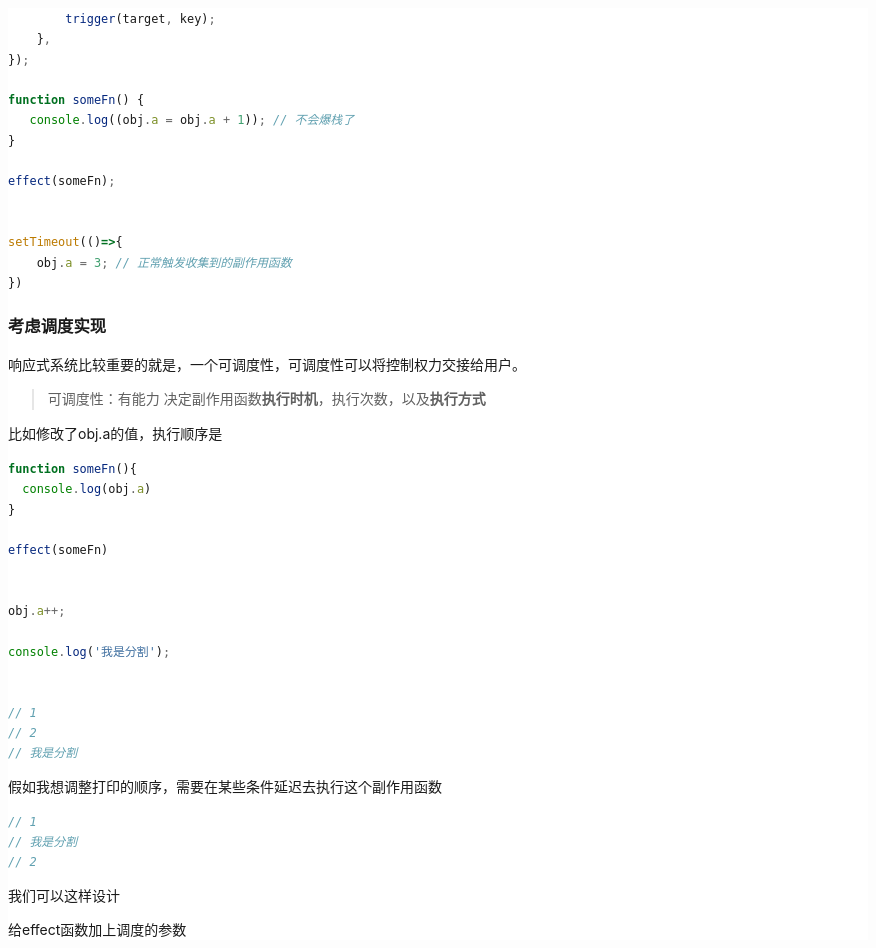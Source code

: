 ```js
        trigger(target, key);
    },
});

function someFn() {
   console.log((obj.a = obj.a + 1)); // 不会爆栈了
}

effect(someFn);


setTimeout(()=>{
    obj.a = 3; // 正常触发收集到的副作用函数
})
```

### 

### 考虑调度实现

响应式系统比较重要的就是，一个可调度性，可调度性可以将控制权力交接给用户。

> 可调度性：有能力 决定副作用函数**执行时机**，执行次数，以及**执行方式**

比如修改了obj.a的值，执行顺序是

```js
function someFn(){
  console.log(obj.a)
}

effect(someFn)


obj.a++;

console.log('我是分割');


// 1
// 2
// 我是分割
```

假如我想调整打印的顺序，需要在某些条件延迟去执行这个副作用函数

```js
// 1
// 我是分割
// 2
```

我们可以这样设计

给effect函数加上调度的参数
